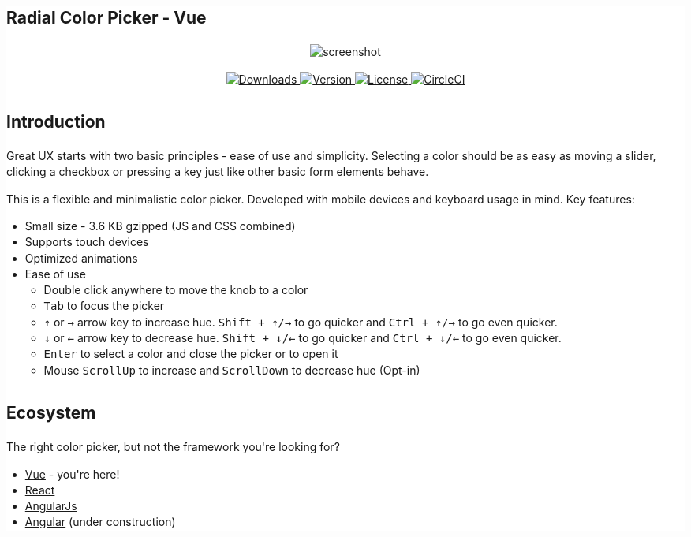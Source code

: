 ## Radial Color Picker - Vue

<p align="center"><img width="250" src="https://raw.githubusercontent.com/radial-color-picker/vue-color-picker/HEAD/screenshots/thumbnail.png" alt="screenshot"></p>

<p align="center">
    <a href="https://www.npmjs.com/package/@radial-color-picker/vue-color-picker">
        <img src="https://img.shields.io/npm/dt/@radial-color-picker/vue-color-picker.svg" alt="Downloads">
    </a>
    <a href="https://www.npmjs.com/package/@radial-color-picker/vue-color-picker">
        <img src="https://img.shields.io/npm/v/@radial-color-picker/vue-color-picker.svg" alt="Version">
    </a>
    <a href="https://www.npmjs.com/package/@radial-color-picker/vue-color-picker">
        <img src="https://img.shields.io/npm/l/@radial-color-picker/vue-color-picker.svg" alt="License">
    </a>
    <a href="https://circleci.com/gh/radial-color-picker/vue-color-picker">
        <img src="https://circleci.com/gh/radial-color-picker/vue-color-picker.svg?style=shield" alt="CircleCI">
    </a>
</p>

## Introduction

Great UX starts with two basic principles - ease of use and simplicity. Selecting a color should be as easy as moving a slider, clicking a checkbox or pressing a key just like other basic form elements behave.

This is a flexible and minimalistic color picker. Developed with mobile devices and keyboard usage in mind. Key features:
* Small size - 3.6 KB gzipped (JS and CSS combined)
* Supports touch devices
* Optimized animations
* Ease of use
    * Double click anywhere to move the knob to a color
    * <kbd>Tab</kbd> to focus the picker
    * <kbd>↑</kbd> or <kbd>→</kbd> arrow key to increase hue. <kbd>Shift + ↑/→</kbd> to go quicker and <kbd>Ctrl + ↑/→</kbd> to go even quicker.
    * <kbd>↓</kbd> or <kbd>←</kbd> arrow key to decrease hue. <kbd>Shift + ↓/←</kbd> to go quicker and <kbd>Ctrl + ↓/←</kbd> to go even quicker.
    * <kbd>Enter</kbd> to select a color and close the picker or to open it
    * Mouse <kbd>ScrollUp</kbd> to increase and <kbd>ScrollDown</kbd> to decrease hue (Opt-in)

## Ecosystem

The right color picker, but not the framework you're looking for?
* [Vue][link-vue-color-picker] - you're here!
* [React][link-react-color-picker]
* [AngularJs][link-angularjs-color-picker]
* [Angular][link-angular-color-picker] (under construction)


[link-react-color-picker]: https://github.com/radial-color-picker/react-color-picker
[link-vue-color-picker]: https://github.com/radial-color-picker/vue-color-picker
[link-angular-color-picker]: https://github.com/radial-color-picker/angular-color-picker
[link-angularjs-color-picker]: https://github.com/talamaska/angular-radial-color-picker
[link-author]: https://github.com/rkunev
[link-contributors]: ../../contributors
[link-releases]: ../../releases